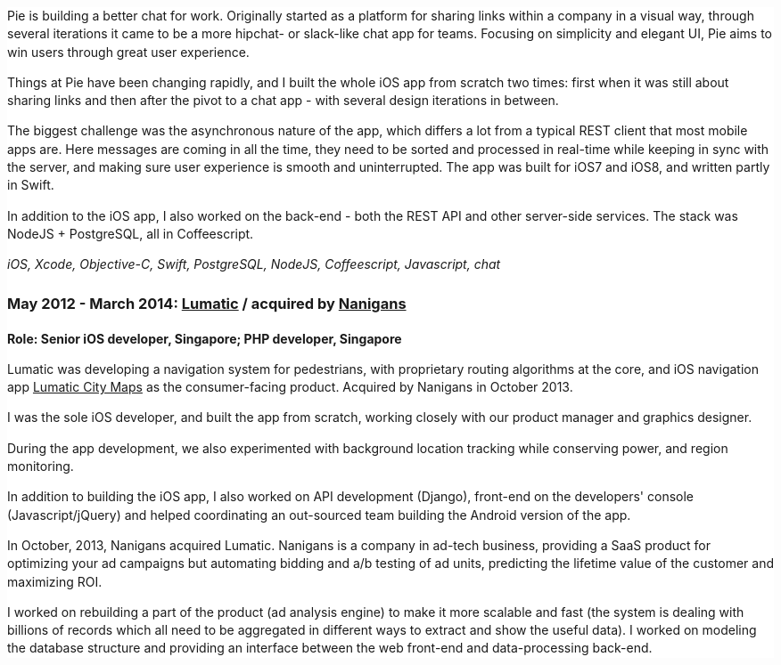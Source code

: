 Pie is building a better chat for work. Originally started as a
platform for sharing links within a company in a visual way, through
several iterations it came to be a more hipchat- or slack-like chat
app for teams. Focusing on simplicity and elegant UI, Pie aims to win
users through great user experience.

Things at Pie have been changing rapidly, and I built the whole iOS
app from scratch two times: first when it was still about sharing
links and then after the pivot to a chat app - with several design
iterations in between.

The biggest challenge was the asynchronous nature of the app, which
differs a lot from a typical REST client that most mobile apps
are. Here messages are coming in all the time, they need to be sorted
and processed in real-time while keeping in sync with the server, and
making sure user experience is smooth and uninterrupted. The app was
built for iOS7 and iOS8, and written partly in Swift.

In addition to the iOS app, I also worked on the back-end - both the
REST API and other server-side services. The stack was NodeJS +
PostgreSQL, all in Coffeescript.

_iOS, Xcode, Objective-C, Swift, PostgreSQL, NodeJS, Coffeescript,
Javascript, chat_


### May 2012 - March 2014: [Lumatic](http://lumatic.com) / acquired by [Nanigans](http://nanigans.com)
**Role: Senior iOS developer, Singapore; PHP developer, Singapore**

Lumatic was developing a navigation system for pedestrians, with
proprietary routing algorithms at the core, and iOS navigation app
[Lumatic City Maps](https://itunes.apple.com/app/id501673331) as the
consumer-facing product. Acquired by Nanigans in October 2013.

I was the sole iOS developer, and built the app from scratch,
working closely with our product manager and graphics designer.

During the app development, we also experimented with background
location tracking while conserving power, and region monitoring.

In addition to building the iOS app, I also worked on API development
(Django), front-end on the developers' console (Javascript/jQuery) and
helped coordinating an out-sourced team building the Android version of
the app.

In October, 2013, Nanigans acquired Lumatic. Nanigans is a company in 
ad-tech business, providing a SaaS product for optimizing your ad
campaigns but automating bidding and a/b testing of ad units, predicting
the lifetime value of the customer and maximizing ROI.

I worked on rebuilding a part of the product (ad analysis engine)
to make it more scalable and fast (the system is dealing with billions
of records which all need to be aggregated in different ways to
extract and show the useful data). I worked on modeling the database
structure and providing an interface between the web front-end and
data-processing back-end.
